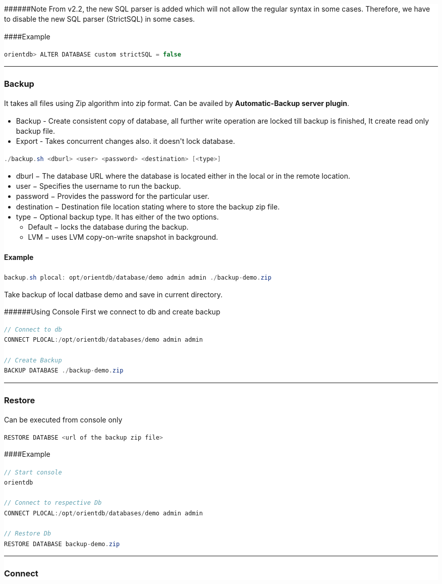 ######Note
From v2.2, the new SQL parser is added which will not allow the regular syntax in some cases. Therefore, we have to disable the new SQL parser (StrictSQL) in some cases.

####Example
```java
orientdb> ALTER DATABASE custom strictSQL = false 
```
---
### Backup

It takes all files using Zip algorithm into zip format.
Can be availed by **Automatic-Backup server plugin**. 

* Backup - Create consistent copy of database, all further write operation are locked till backup is finished, It create read only backup file.
* Export - Takes concurrent changes also. it doesn't lock database.

```java
./backup.sh <dburl> <user> <password> <destination> [<type>]
```

* dburl − The database URL where the database is located either in the local or in the remote location.
* user − Specifies the username to run the backup.
* password − Provides the password for the particular user.
* destination − Destination file location stating where to store the backup zip file.
* type − Optional backup type. It has either of the two options.
    * Default − locks the database during the backup.
    * LVM − uses LVM copy-on-write snapshot in background.

#### Example
```java
backup.sh plocal: opt/orientdb/database/demo admin admin ./backup-demo.zip
```
Take backup of local datbase demo and save in current directory.

######Using Console
First we connect to db and create backup
```java
// Connect to db
CONNECT PLOCAL:/opt/orientdb/databases/demo admin admin

// Create Backup
BACKUP DATABASE ./backup-demo.zip 
```
---
### Restore
Can be executed from console only
```java
RESTORE DATABSE <url of the backup zip file>
```
####Example
```java
// Start console
orientdb

// Connect to respective Db
CONNECT PLOCAL:/opt/orientdb/databases/demo admin admin

// Restore Db
RESTORE DATABASE backup-demo.zip
```
---
### Connect
```java
```